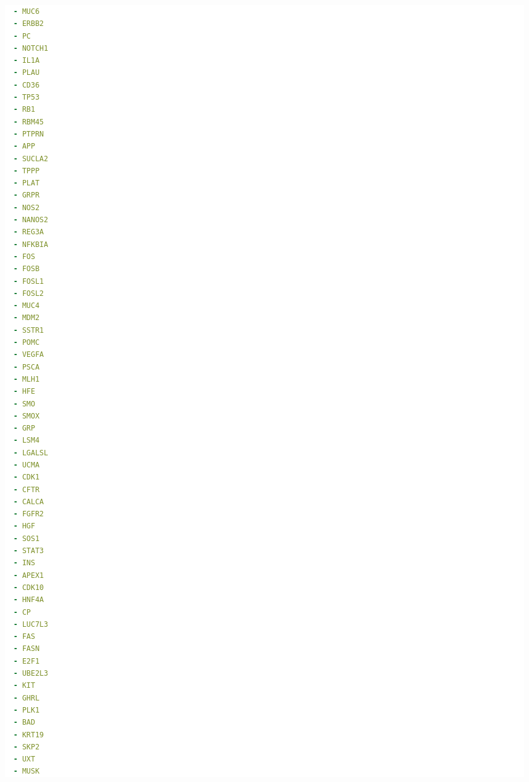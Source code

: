 ```yaml
  - MUC6
  - ERBB2
  - PC
  - NOTCH1
  - IL1A
  - PLAU
  - CD36
  - TP53
  - RB1
  - RBM45
  - PTPRN
  - APP
  - SUCLA2
  - TPPP
  - PLAT
  - GRPR
  - NOS2
  - NANOS2
  - REG3A
  - NFKBIA
  - FOS
  - FOSB
  - FOSL1
  - FOSL2
  - MUC4
  - MDM2
  - SSTR1
  - POMC
  - VEGFA
  - PSCA
  - MLH1
  - HFE
  - SMO
  - SMOX
  - GRP
  - LSM4
  - LGALSL
  - UCMA
  - CDK1
  - CFTR
  - CALCA
  - FGFR2
  - HGF
  - SOS1
  - STAT3
  - INS
  - APEX1
  - CDK10
  - HNF4A
  - CP
  - LUC7L3
  - FAS
  - FASN
  - E2F1
  - UBE2L3
  - KIT
  - GHRL
  - PLK1
  - BAD
  - KRT19
  - SKP2
  - UXT
  - MUSK
```